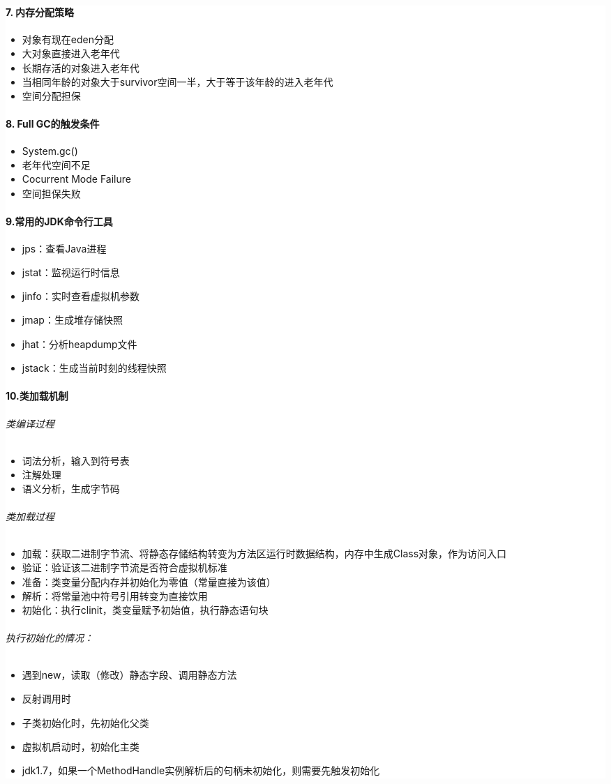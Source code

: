 

#### 7. 内存分配策略

- 对象有现在eden分配
- 大对象直接进入老年代
- 长期存活的对象进入老年代
- 当相同年龄的对象大于survivor空间一半，大于等于该年龄的进入老年代
- 空间分配担保



#### 8. Full GC的触发条件
- System.gc()
- 老年代空间不足
- Cocurrent Mode Failure
- 空间担保失败



#### 9.常用的JDK命令行工具

- jps：查看Java进程

- jstat：监视运行时信息

- jinfo：实时查看虚拟机参数

- jmap：生成堆存储快照

- jhat：分析heapdump文件

- jstack：生成当前时刻的线程快照

  

#### 10.类加载机制

###### 类编译过程

- 词法分析，输入到符号表
- 注解处理
- 语义分析，生成字节码

###### 类加载过程
- 加载：获取二进制字节流、将静态存储结构转变为方法区运行时数据结构，内存中生成Class对象，作为访问入口
- 验证：验证该二进制字节流是否符合虚拟机标准
- 准备：类变量分配内存并初始化为零值（常量直接为该值）
- 解析：将常量池中符号引用转变为直接饮用
- 初始化：执行clinit，类变量赋予初始值，执行静态语句块

###### 执行初始化的情况：
- 遇到new，读取（修改）静态字段、调用静态方法

- 反射调用时

- 子类初始化时，先初始化父类

- 虚拟机启动时，初始化主类

- jdk1.7，如果一个MethodHandle实例解析后的句柄未初始化，则需要先触发初始化
